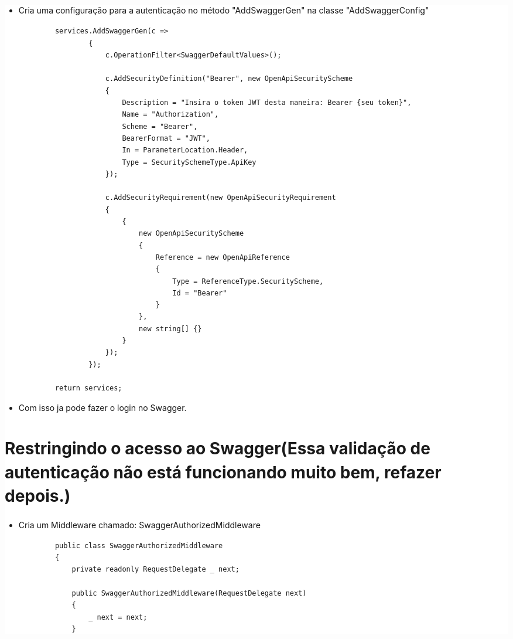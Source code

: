  - Cria uma configuração para a autenticação no método "AddSwaggerGen" na classe "AddSwaggerConfig"

 <blockquete>

                services.AddSwaggerGen(c =>
                        {
                            c.OperationFilter<SwaggerDefaultValues>();

                            c.AddSecurityDefinition("Bearer", new OpenApiSecurityScheme
                            {
                                Description = "Insira o token JWT desta maneira: Bearer {seu token}",
                                Name = "Authorization",
                                Scheme = "Bearer",
                                BearerFormat = "JWT",
                                In = ParameterLocation.Header,
                                Type = SecuritySchemeType.ApiKey
                            });

                            c.AddSecurityRequirement(new OpenApiSecurityRequirement
                            {
                                {
                                    new OpenApiSecurityScheme
                                    {
                                        Reference = new OpenApiReference
                                        {
                                            Type = ReferenceType.SecurityScheme,
                                            Id = "Bearer"
                                        }
                                    },
                                    new string[] {}
                                }
                            });
                        });

                return services;

 </blockquete>

 - Com isso ja pode fazer o login no Swagger.

# Restringindo o acesso ao Swagger(Essa validação de autenticação não está funcionando muito bem, refazer depois.)

 - Cria um Middleware chamado:  SwaggerAuthorizedMiddleware

 <blockquete>

                public class SwaggerAuthorizedMiddleware
                {
                    private readonly RequestDelegate _ next;

                    public SwaggerAuthorizedMiddleware(RequestDelegate next)
                    {
                        _ next = next;
                    }

